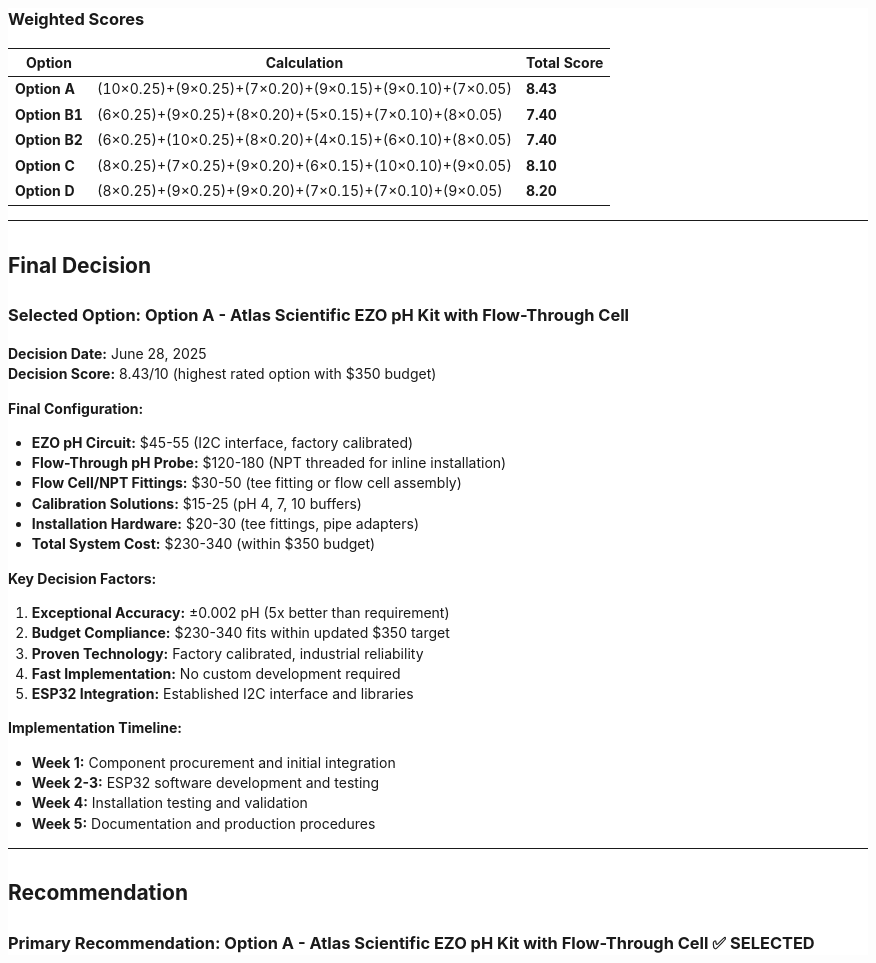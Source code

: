 ### Weighted Scores

| Option | Calculation | **Total Score** |
|--------|-------------|-----------------|
| **Option A** | (10×0.25)+(9×0.25)+(7×0.20)+(9×0.15)+(9×0.10)+(7×0.05) | **8.43** |
| **Option B1** | (6×0.25)+(9×0.25)+(8×0.20)+(5×0.15)+(7×0.10)+(8×0.05) | **7.40** |
| **Option B2** | (6×0.25)+(10×0.25)+(8×0.20)+(4×0.15)+(6×0.10)+(8×0.05) | **7.40** |
| **Option C** | (8×0.25)+(7×0.25)+(9×0.20)+(6×0.15)+(10×0.10)+(9×0.05) | **8.10** |
| **Option D** | (8×0.25)+(9×0.25)+(9×0.20)+(7×0.15)+(7×0.10)+(9×0.05) | **8.20** |

---

## Final Decision

### Selected Option: Option A - Atlas Scientific EZO pH Kit with Flow-Through Cell

**Decision Date:** June 28, 2025  
**Decision Score:** 8.43/10 (highest rated option with $350 budget)

**Final Configuration:**
- **EZO pH Circuit:** $45-55 (I2C interface, factory calibrated)
- **Flow-Through pH Probe:** $120-180 (NPT threaded for inline installation)
- **Flow Cell/NPT Fittings:** $30-50 (tee fitting or flow cell assembly)
- **Calibration Solutions:** $15-25 (pH 4, 7, 10 buffers)
- **Installation Hardware:** $20-30 (tee fittings, pipe adapters)
- **Total System Cost:** $230-340 (within $350 budget)

**Key Decision Factors:**
1. **Exceptional Accuracy:** ±0.002 pH (5x better than requirement)
2. **Budget Compliance:** $230-340 fits within updated $350 target
3. **Proven Technology:** Factory calibrated, industrial reliability
4. **Fast Implementation:** No custom development required
5. **ESP32 Integration:** Established I2C interface and libraries

**Implementation Timeline:**
- **Week 1:** Component procurement and initial integration
- **Week 2-3:** ESP32 software development and testing
- **Week 4:** Installation testing and validation
- **Week 5:** Documentation and production procedures

---

## Recommendation

### Primary Recommendation: Option A - Atlas Scientific EZO pH Kit with Flow-Through Cell ✅ **SELECTED**
